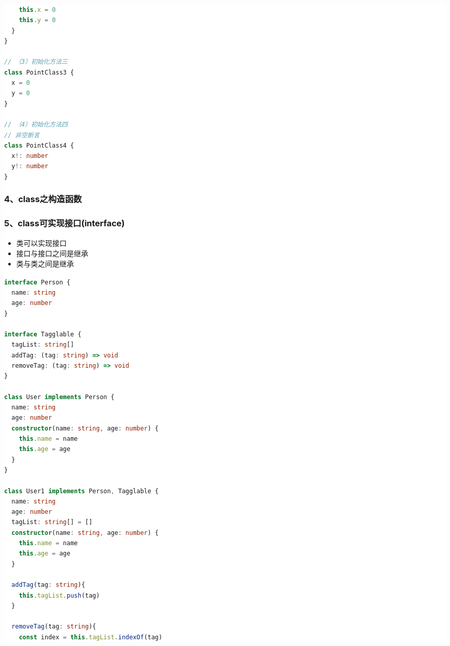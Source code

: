 ```ts
    this.x = 0
    this.y = 0
  }
}

// （3）初始化方法三
class PointClass3 {
  x = 0
  y = 0
}

// （4）初始化方法四
// 非空断言
class PointClass4 {
  x!: number
  y!: number
}

```

### 4、class之构造函数

### 5、class可实现接口(interface)

- 类可以实现接口
- 接口与接口之间是继承
- 类与类之间是继承

```ts
interface Person {
  name: string
  age: number
}

interface Tagglable {
  tagList: string[]
  addTag: (tag: string) => void
  removeTag: (tag: string) => void
}

class User implements Person {
  name: string
  age: number
  constructor(name: string, age: number) {
    this.name = name
    this.age = age
  }
}

class User1 implements Person, Tagglable {
  name: string
  age: number
  tagList: string[] = []
  constructor(name: string, age: number) {
    this.name = name
    this.age = age
  }

  addTag(tag: string){
    this.tagList.push(tag)
  }

  removeTag(tag: string){
    const index = this.tagList.indexOf(tag)
```